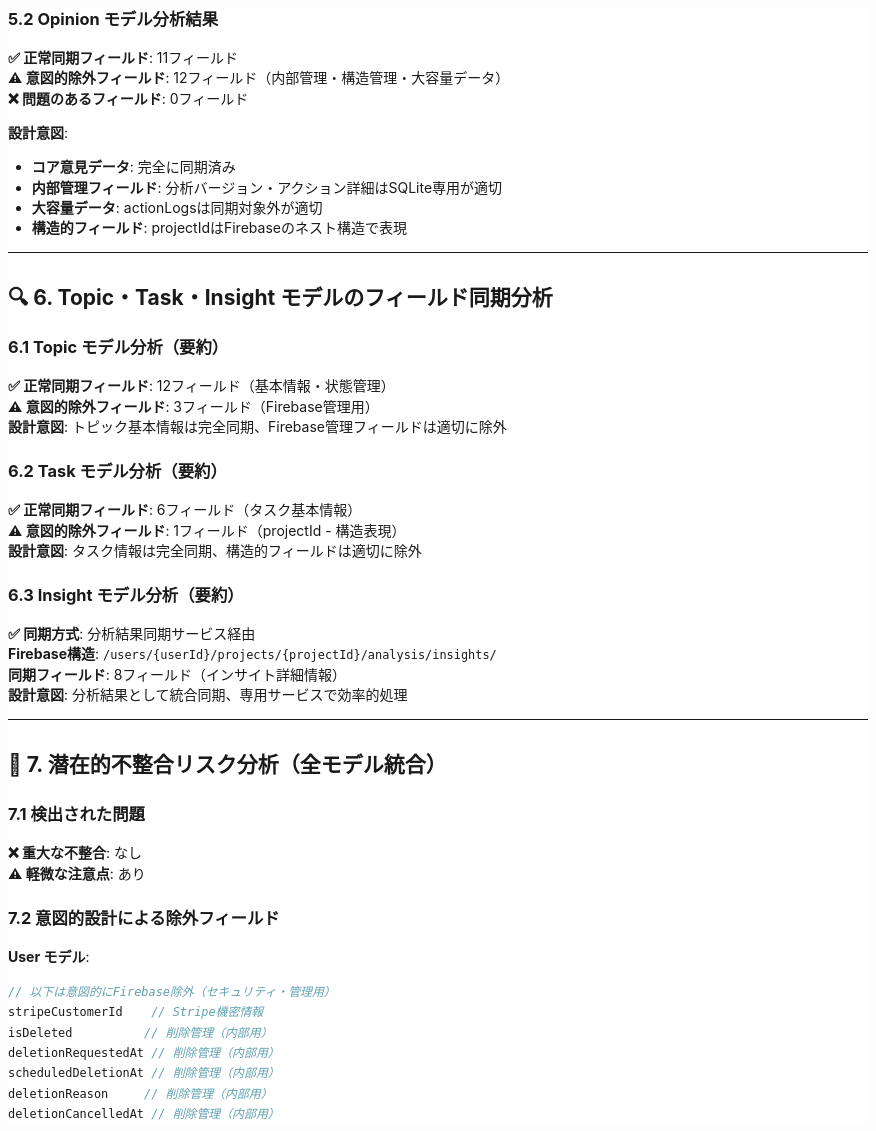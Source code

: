 ### 5.2 Opinion モデル分析結果

**✅ 正常同期フィールド**: 11フィールド  
**⚠️ 意図的除外フィールド**: 12フィールド（内部管理・構造管理・大容量データ）  
**❌ 問題のあるフィールド**: 0フィールド

**設計意図**:
- **コア意見データ**: 完全に同期済み
- **内部管理フィールド**: 分析バージョン・アクション詳細はSQLite専用が適切
- **大容量データ**: actionLogsは同期対象外が適切
- **構造的フィールド**: projectIdはFirebaseのネスト構造で表現

---

## 🔍 6. Topic・Task・Insight モデルのフィールド同期分析

### 6.1 Topic モデル分析（要約）

**✅ 正常同期フィールド**: 12フィールド（基本情報・状態管理）  
**⚠️ 意図的除外フィールド**: 3フィールド（Firebase管理用）  
**設計意図**: トピック基本情報は完全同期、Firebase管理フィールドは適切に除外

### 6.2 Task モデル分析（要約）

**✅ 正常同期フィールド**: 6フィールド（タスク基本情報）  
**⚠️ 意図的除外フィールド**: 1フィールド（projectId - 構造表現）  
**設計意図**: タスク情報は完全同期、構造的フィールドは適切に除外

### 6.3 Insight モデル分析（要約）

**✅ 同期方式**: 分析結果同期サービス経由  
**Firebase構造**: `/users/{userId}/projects/{projectId}/analysis/insights/`  
**同期フィールド**: 8フィールド（インサイト詳細情報）  
**設計意図**: 分析結果として統合同期、専用サービスで効率的処理

---

## 🚨 7. 潜在的不整合リスク分析（全モデル統合）

### 7.1 検出された問題

**❌ 重大な不整合**: なし  
**⚠️ 軽微な注意点**: あり

### 7.2 意図的設計による除外フィールド

**User モデル**:
```typescript
// 以下は意図的にFirebase除外（セキュリティ・管理用）
stripeCustomerId    // Stripe機密情報
isDeleted          // 削除管理（内部用）
deletionRequestedAt // 削除管理（内部用）
scheduledDeletionAt // 削除管理（内部用）
deletionReason     // 削除管理（内部用）
deletionCancelledAt // 削除管理（内部用）
```
